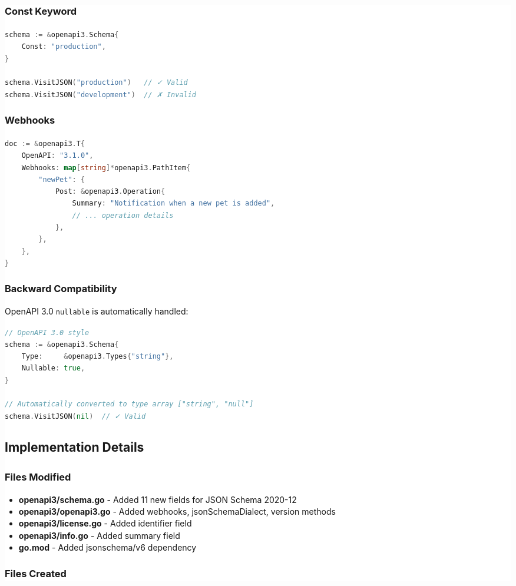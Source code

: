 ### Const Keyword

```go
schema := &openapi3.Schema{
    Const: "production",
}

schema.VisitJSON("production")   // ✓ Valid
schema.VisitJSON("development")  // ✗ Invalid
```

### Webhooks

```go
doc := &openapi3.T{
    OpenAPI: "3.1.0",
    Webhooks: map[string]*openapi3.PathItem{
        "newPet": {
            Post: &openapi3.Operation{
                Summary: "Notification when a new pet is added",
                // ... operation details
            },
        },
    },
}
```

### Backward Compatibility

OpenAPI 3.0 `nullable` is automatically handled:

```go
// OpenAPI 3.0 style
schema := &openapi3.Schema{
    Type:     &openapi3.Types{"string"},
    Nullable: true,
}

// Automatically converted to type array ["string", "null"]
schema.VisitJSON(nil)  // ✓ Valid
```

## Implementation Details

### Files Modified

- **openapi3/schema.go** - Added 11 new fields for JSON Schema 2020-12
- **openapi3/openapi3.go** - Added webhooks, jsonSchemaDialect, version methods
- **openapi3/license.go** - Added identifier field
- **openapi3/info.go** - Added summary field
- **go.mod** - Added jsonschema/v6 dependency

### Files Created
